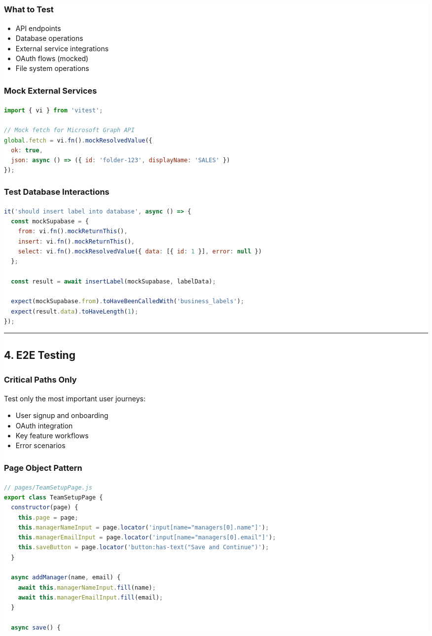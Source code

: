 ### What to Test
- API endpoints
- Database operations
- External service integrations
- OAuth flows (mocked)
- File system operations

### Mock External Services
```javascript
import { vi } from 'vitest';

// Mock fetch for Microsoft Graph API
global.fetch = vi.fn().mockResolvedValue({
  ok: true,
  json: async () => ({ id: 'folder-123', displayName: 'SALES' })
});
```

### Test Database Interactions
```javascript
it('should insert label into database', async () => {
  const mockSupabase = {
    from: vi.fn().mockReturnThis(),
    insert: vi.fn().mockReturnThis(),
    select: vi.fn().mockResolvedValue({ data: [{ id: 1 }], error: null })
  };
  
  const result = await insertLabel(mockSupabase, labelData);
  
  expect(mockSupabase.from).toHaveBeenCalledWith('business_labels');
  expect(result.data).toHaveLength(1);
});
```

---

## 4. E2E Testing

### Critical Paths Only
Test only the most important user journeys:
- User signup and onboarding
- OAuth integration
- Key feature workflows
- Error scenarios

### Page Object Pattern
```javascript
// pages/TeamSetupPage.js
export class TeamSetupPage {
  constructor(page) {
    this.page = page;
    this.managerNameInput = page.locator('input[name="managers[0].name"]');
    this.managerEmailInput = page.locator('input[name="managers[0].email"]');
    this.saveButton = page.locator('button:has-text("Save and Continue")');
  }

  async addManager(name, email) {
    await this.managerNameInput.fill(name);
    await this.managerEmailInput.fill(email);
  }

  async save() {
```
